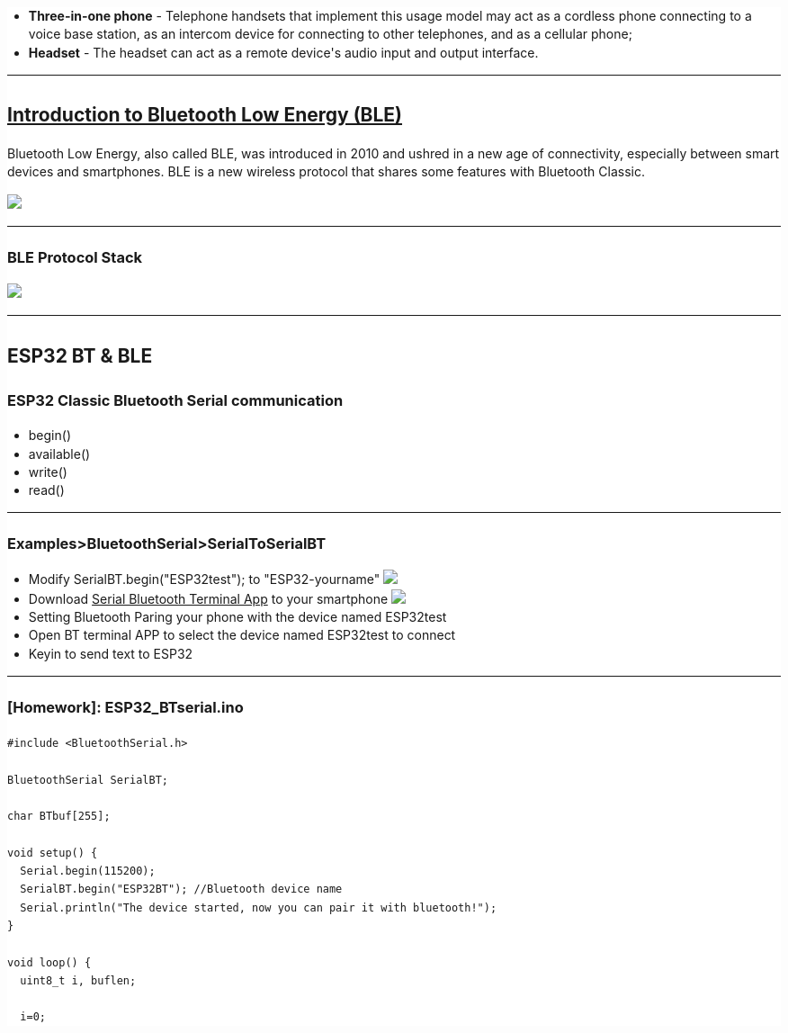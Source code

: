 * **Three-in-one phone** - Telephone handsets that implement this usage model may act as a cordless phone connecting to a voice base station, as an intercom device for connecting to other telephones, and as a cellular phone;
* **Headset** - The headset can act as a remote device's audio input and output interface.

---
## [Introduction to Bluetooth Low Energy (BLE)](https://www.argenox.com/library/bluetooth-low-energy/introduction-to-bluetooth-low-energy-v4-0/)
Bluetooth Low Energy, also called BLE, was introduced in 2010 and ushred in a new age of connectivity, especially between smart devices and smartphones. BLE is a new wireless protocol that shares some features with Bluetooth Classic.

![](https://github.com/rkuo2000/MCU-course/blob/main/images/BT_wireless_protocol_comparison.png?raw=true)

---
### BLE Protocol Stack
![](https://miro.medium.com/max/1400/1*7R_hkwuk8v7gClsVXtoqPw.png)

---
## ESP32 BT & BLE

### ESP32 Classic Bluetooth Serial communication
* begin()
* available()
* write()
* read()

---
### Examples>BluetoothSerial>SerialToSerialBT
* Modify SerialBT.begin("ESP32test"); to "ESP32-yourname"
![](https://github.com/rkuo2000/MCU-course/blob/main/images/Examples_BluetoothSerial_SerialToSerialBT.png?raw=true)
* Download [Serial Bluetooth Terminal App](https://play.google.com/store/apps/details?id=de.kai_morich.serial_bluetooth_terminal&hl=en&gl=US) to your smartphone
![](https://github.com/rkuo2000/MCU-course/blob/main/images/APP_Serial_Bluetooh_Terminal.png?raw=true)
* Setting Bluetooth Paring your phone with the device named ESP32test
* Open BT terminal APP to select the device named ESP32test to connect
* Keyin to send text to ESP32

---
### [Homework]: ESP32_BTserial.ino
```
#include <BluetoothSerial.h>

BluetoothSerial SerialBT;

char BTbuf[255];

void setup() {
  Serial.begin(115200);  
  SerialBT.begin("ESP32BT"); //Bluetooth device name
  Serial.println("The device started, now you can pair it with bluetooth!");
}

void loop() { 
  uint8_t i, buflen;

  i=0;
```